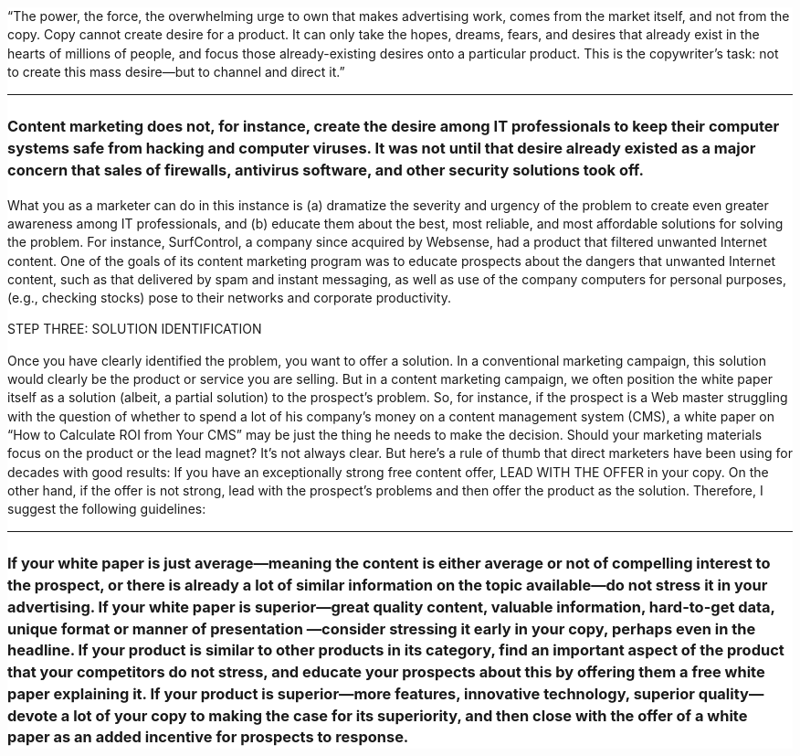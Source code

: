 “The power, the force, the overwhelming urge to own that makes advertising work,
comes from the market itself, and not from the copy. Copy cannot create desire for a
product. It can only take the hopes, dreams, fears, and desires that already exist in the hearts
of millions of people, and focus those already-existing desires onto a particular product.
This is the copywriter’s task: not to create this mass desire—but to channel and direct it.”

-----

### Content marketing does not, for instance, create the desire among IT professionals to keep their computer systems safe from hacking and computer viruses. It was not until that desire already existed as a major concern that sales of firewalls, antivirus software, and other security solutions took off.
 What you as a marketer can do in this instance is (a) dramatize the severity and urgency of the problem to create even greater awareness among IT professionals, and (b) educate them about the best, most reliable, and most affordable solutions for solving the problem.
 For instance, SurfControl, a company since acquired by Websense, had a product that filtered unwanted Internet content. One of the goals of its content marketing program was to educate prospects about the dangers that unwanted Internet content, such as that delivered by spam and instant messaging, as well as use of the company computers for personal purposes, (e.g., checking stocks) pose to their networks and corporate productivity.

 STEP THREE: SOLUTION IDENTIFICATION

 Once you have clearly identified the problem, you want to offer a solution. In a conventional marketing campaign, this solution would clearly be the product or service you are selling. But in a content marketing campaign, we often position the white paper itself as a solution (albeit, a partial solution) to the prospect’s problem.
 So, for instance, if the prospect is a Web master struggling with the question of whether to spend a lot of his company’s money on a content management system (CMS), a white paper on “How to Calculate ROI from Your CMS” may be just the thing he needs to make the decision.
 Should your marketing materials focus on the product or the lead magnet? It’s not always clear. But here’s a rule of thumb that direct marketers have been using for decades with good results:
 If you have an exceptionally strong free content offer, LEAD WITH THE OFFER in your copy. On the other hand, if the offer is not strong, lead with the prospect’s problems and then offer the product as the solution. Therefore, I suggest the following guidelines:

-----

### If your white paper is just average—meaning the content is either average or not of compelling interest to the prospect, or there is already a lot of similar information on the topic available—do not stress it in your advertising. If your white paper is superior—great quality content, valuable information, hard-to-get data, unique format or manner of presentation —consider stressing it early in your copy, perhaps even in the headline. If your product is similar to other products in its category, find an important aspect of the product that your competitors do not stress, and educate your prospects about this by offering them a free white paper explaining it. If your product is superior—more features, innovative technology, superior quality—devote a lot of your copy to making the case for its superiority, and then close with the offer of a white paper as an added incentive for prospects to response.
